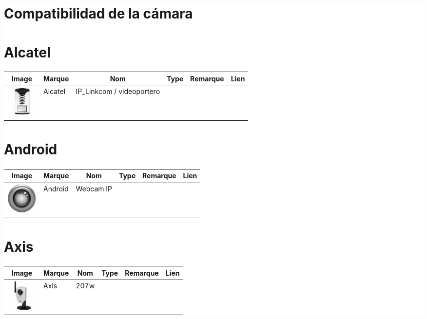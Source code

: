 # Compatibilidad de la cámara


# Alcatel

|Image|Marque|Nom|Type|Remarque|Lien|
|---|---|---|---|---|---|
|<img src="../../es_ES/camera/images/alcatel.portiervideo.png" width="60" />|Alcatel|IP_Linkcom / videoportero||||

# Android

|Image|Marque|Nom|Type|Remarque|Lien|
|---|---|---|---|---|---|
|<img src="../../es_ES/camera/images/android.ipwebcam.png" width="60" />|Android|Webcam IP||||

# Axis

|Image|Marque|Nom|Type|Remarque|Lien|
|---|---|---|---|---|---|
|<img src="../../es_ES/camera/images/axis.207w.png" width="60" />|Axis|207w||||
